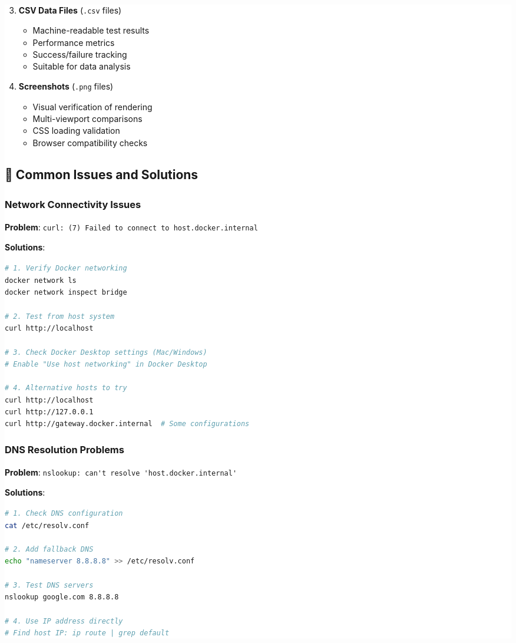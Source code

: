 3. **CSV Data Files** (`.csv` files)
   - Machine-readable test results
   - Performance metrics
   - Success/failure tracking
   - Suitable for data analysis

4. **Screenshots** (`.png` files)
   - Visual verification of rendering
   - Multi-viewport comparisons
   - CSS loading validation
   - Browser compatibility checks

## 🚨 Common Issues and Solutions

### Network Connectivity Issues

**Problem**: `curl: (7) Failed to connect to host.docker.internal`

**Solutions**:
```bash
# 1. Verify Docker networking
docker network ls
docker network inspect bridge

# 2. Test from host system
curl http://localhost

# 3. Check Docker Desktop settings (Mac/Windows)
# Enable "Use host networking" in Docker Desktop

# 4. Alternative hosts to try
curl http://localhost
curl http://127.0.0.1
curl http://gateway.docker.internal  # Some configurations
```

### DNS Resolution Problems

**Problem**: `nslookup: can't resolve 'host.docker.internal'`

**Solutions**:
```bash
# 1. Check DNS configuration
cat /etc/resolv.conf

# 2. Add fallback DNS
echo "nameserver 8.8.8.8" >> /etc/resolv.conf

# 3. Test DNS servers
nslookup google.com 8.8.8.8

# 4. Use IP address directly
# Find host IP: ip route | grep default
```
